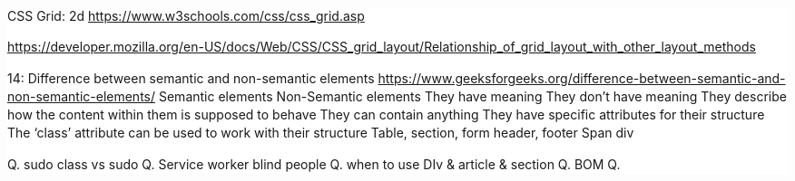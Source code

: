 CSS Grid: 2d 
https://www.w3schools.com/css/css_grid.asp

https://developer.mozilla.org/en-US/docs/Web/CSS/CSS_grid_layout/Relationship_of_grid_layout_with_other_layout_methods



14: Difference between semantic and non-semantic elements
https://www.geeksforgeeks.org/difference-between-semantic-and-non-semantic-elements/
Semantic elements	Non-Semantic elements
They have meaning	They don’t have meaning
They describe how the content within them is supposed to behave	They can contain anything
They have specific attributes for their structure	The ‘class’ attribute can be used to work with their structure
Table, section, form header, footer	Span div

Q. sudo class vs sudo 
Q. Service worker blind people
Q. when to use DIv & article & section 
Q. BOM 
Q. 
